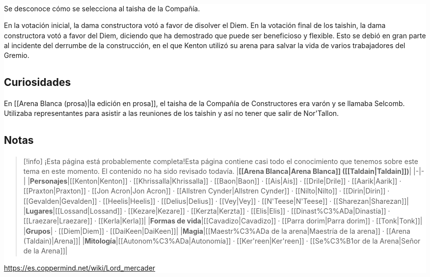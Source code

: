 Se desconoce cómo se selecciona al taisha de la Compañía.


En la votación inicial, la dama constructora votó a favor de disolver el Diem.
En la votación final de los taishin, la dama constructora votó a favor del Diem, diciendo que ha demostrado que puede ser beneficioso y flexible. Esto se debió en gran parte al incidente del derrumbe de la construcción, en el que Kenton utilizó su arena para salvar la vida de varios trabajadores del Gremio.

## Curiosidades
En [[Arena Blanca (prosa)\|la edición en prosa]], el taisha de la Compañía de Constructores era varón y se llamaba Selcomb. Utilizaba representantes para asistir a las reuniones de los taishin y así no tener que salir de Nor'Tallon.
## Notas




> [!info] ¡Esta página está probablemente completa!Esta página contiene casi todo el conocimiento que tenemos sobre este tema en este momento.
El contenido no ha sido revisado todavía.
|**[[Arena Blanca\|Arena Blanca]] ([[Taldain\|Taldain]])**|
|-|-|
|**Personajes**|[[Kenton\|Kenton]] · [[Khrissalla\|Khrissalla]] · [[Baon\|Baon]] · [[Ais\|Ais]] · [[Drile\|Drile]] · [[Aarik\|Aarik]] · [[Praxton\|Praxton]] · [[Jon Acron\|Jon Acron]] · [[Allstren Cynder\|Allstren Cynder]] · [[Nilto\|Nilto]] · [[Dirin\|Dirin]] · [[Gevalden\|Gevalden]] · [[Heelis\|Heelis]] · [[Delius\|Delius]] · [[Vey\|Vey]] · [[N'Teese\|N'Teese]] · [[Sharezan\|Sharezan]]|
|**Lugares**|[[Lossand\|Lossand]] · [[Kezare\|Kezare]] · [[Kerzta\|Kerzta]] · [[Elis\|Elis]] · [[Dinast%C3%ADa\|Dinastía]] · [[Lraezare\|Lraezare]] · [[Kerla\|Kerla]]|
|**Formas de vida**|[[Cavadizo\|Cavadizo]] · [[Parra dorim\|Parra dorim]] · [[Tonk\|Tonk]]|
|**Grupos**| · [[Diem\|Diem]] · [[DaiKeen\|DaiKeen]]|
|**Magia**|[[Maestr%C3%ADa de la arena\|Maestría de la arena]] · [[Arena (Taldain)\|Arena]]|
|**Mitología**|[[Autonom%C3%ADa\|Autonomía]] · [[Ker'reen\|Ker'reen]] · [[Se%C3%B1or de la Arena\|Señor de la Arena]]|



https://es.coppermind.net/wiki/Lord_mercader